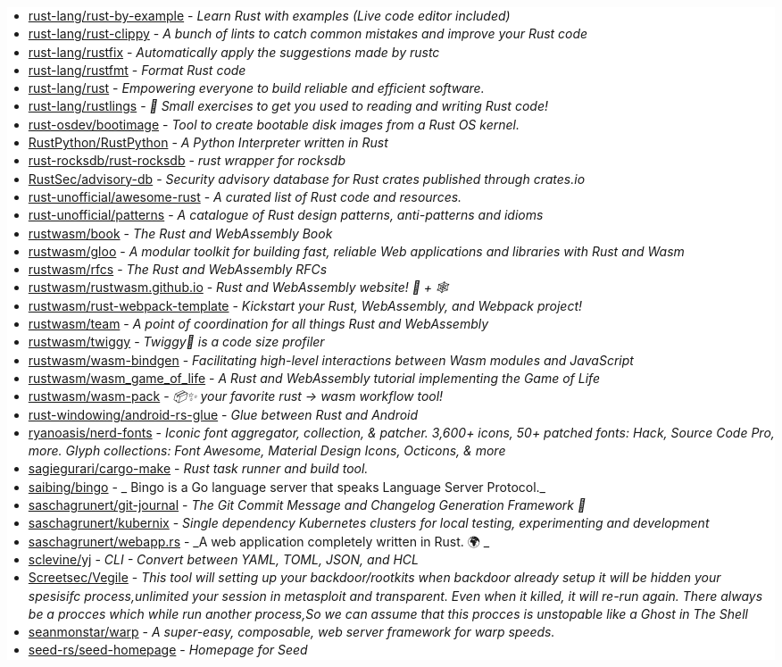 - [rust-lang/rust-by-example](https://github.com/rust-lang/rust-by-example) - _Learn Rust with examples (Live code editor included)_
- [rust-lang/rust-clippy](https://github.com/rust-lang/rust-clippy) - _A bunch of lints to catch common mistakes and improve your Rust code_
- [rust-lang/rustfix](https://github.com/rust-lang/rustfix) - _Automatically apply the suggestions made by rustc_
- [rust-lang/rustfmt](https://github.com/rust-lang/rustfmt) - _Format Rust code_
- [rust-lang/rust](https://github.com/rust-lang/rust) - _Empowering everyone to build reliable and efficient software._
- [rust-lang/rustlings](https://github.com/rust-lang/rustlings) - _:crab: Small exercises to get you used to reading and writing Rust code!_
- [rust-osdev/bootimage](https://github.com/rust-osdev/bootimage) - _Tool to create bootable disk images from a Rust OS kernel._
- [RustPython/RustPython](https://github.com/RustPython/RustPython) - _A Python Interpreter written in Rust_
- [rust-rocksdb/rust-rocksdb](https://github.com/rust-rocksdb/rust-rocksdb) - _rust wrapper for rocksdb_
- [RustSec/advisory-db](https://github.com/RustSec/advisory-db) - _Security advisory database for Rust crates published through crates.io_
- [rust-unofficial/awesome-rust](https://github.com/rust-unofficial/awesome-rust) - _A curated list of Rust code and resources._
- [rust-unofficial/patterns](https://github.com/rust-unofficial/patterns) - _A catalogue of Rust design patterns, anti-patterns and idioms_
- [rustwasm/book](https://github.com/rustwasm/book) - _The Rust and WebAssembly Book_
- [rustwasm/gloo](https://github.com/rustwasm/gloo) - _A modular toolkit for building fast, reliable Web applications and libraries with Rust and Wasm_
- [rustwasm/rfcs](https://github.com/rustwasm/rfcs) - _The Rust and WebAssembly RFCs_
- [rustwasm/rustwasm.github.io](https://github.com/rustwasm/rustwasm.github.io) - _Rust and WebAssembly website! 🦀 + 🕸_
- [rustwasm/rust-webpack-template](https://github.com/rustwasm/rust-webpack-template) - _Kickstart your Rust, WebAssembly, and Webpack project!_
- [rustwasm/team](https://github.com/rustwasm/team) - _A point of coordination for all things Rust and WebAssembly_
- [rustwasm/twiggy](https://github.com/rustwasm/twiggy) - _Twiggy🌱 is a code size profiler_
- [rustwasm/wasm-bindgen](https://github.com/rustwasm/wasm-bindgen) - _Facilitating high-level interactions between Wasm modules and JavaScript_
- [rustwasm/wasm_game_of_life](https://github.com/rustwasm/wasm_game_of_life) - _A Rust and WebAssembly tutorial implementing the Game of Life_
- [rustwasm/wasm-pack](https://github.com/rustwasm/wasm-pack) - _📦✨ your favorite rust -> wasm workflow tool!_
- [rust-windowing/android-rs-glue](https://github.com/rust-windowing/android-rs-glue) - _Glue between Rust and Android_
- [ryanoasis/nerd-fonts](https://github.com/ryanoasis/nerd-fonts) - _Iconic font aggregator, collection, & patcher. 3,600+ icons, 50+ patched fonts: Hack, Source Code Pro, more. Glyph collections: Font Awesome, Material Design Icons, Octicons, & more_
- [sagiegurari/cargo-make](https://github.com/sagiegurari/cargo-make) - _Rust task runner and build tool._
- [saibing/bingo](https://github.com/saibing/bingo) - _ Bingo is a Go language server that speaks Language Server Protocol._
- [saschagrunert/git-journal](https://github.com/saschagrunert/git-journal) - _The Git Commit Message and Changelog Generation Framework :book:_
- [saschagrunert/kubernix](https://github.com/saschagrunert/kubernix) - _Single dependency Kubernetes clusters for local testing, experimenting and development_
- [saschagrunert/webapp.rs](https://github.com/saschagrunert/webapp.rs) - _A web application completely written in Rust. 🌍 _
- [sclevine/yj](https://github.com/sclevine/yj) - _CLI - Convert between YAML, TOML, JSON, and HCL_
- [Screetsec/Vegile](https://github.com/Screetsec/Vegile) - _This tool will setting up your backdoor/rootkits when backdoor already setup it will be hidden your spesisifc process,unlimited your session in metasploit and transparent. Even when it killed, it will re-run again. There always be a procces which while run another process,So we can assume that this procces is unstopable like a Ghost in The Shell_
- [seanmonstar/warp](https://github.com/seanmonstar/warp) - _A super-easy, composable, web server framework for warp speeds._
- [seed-rs/seed-homepage](https://github.com/seed-rs/seed-homepage) - _Homepage for Seed_